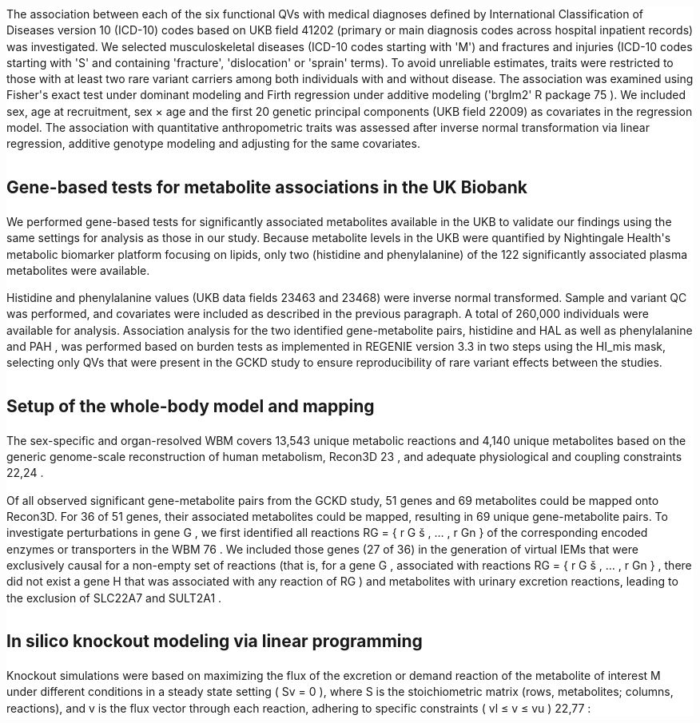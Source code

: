 The association between each of the six functional QVs with medical diagnoses defined by International Classification of Diseases version 10 (ICD-10) codes based on UKB field 41202 (primary or main diagnosis codes across hospital inpatient records) was investigated. We selected musculoskeletal diseases (ICD-10 codes starting with 'M') and fractures and injuries (ICD-10 codes starting with 'S' and containing 'fracture', 'dislocation' or 'sprain' terms). To avoid unreliable estimates, traits were restricted to those with at least two rare variant carriers among both individuals with and without disease. The association was examined using Fisher's exact test under dominant modeling and Firth regression under additive modeling ('brglm2' R package 75 ). We included sex, age at recruitment, sex × age and the first 20 genetic principal components (UKB field 22009) as covariates in the regression model. The association with quantitative anthropometric traits was assessed after inverse normal transformation via linear regression, additive genotype modeling and adjusting for the same covariates.

## Gene-based tests for metabolite associations in the UK Biobank

We performed gene-based tests for significantly associated metabolites available in the UKB to validate our findings using the same settings for analysis as those in our study. Because metabolite levels in the UKB were quantified by Nightingale Health's metabolic biomarker platform focusing on lipids, only two (histidine and phenylalanine) of the 122 significantly associated plasma metabolites were available.

Histidine and phenylalanine values (UKB data fields 23463 and 23468) were inverse normal transformed. Sample and variant QC was performed, and covariates were included as described in the previous paragraph. A total of 260,000 individuals were available for analysis. Association analysis for the two identified gene-metabolite pairs, histidine and HAL as well as phenylalanine and PAH , was performed based on burden tests as implemented in REGENIE version 3.3 in two steps using the HI\_mis mask, selecting only QVs that were present in the GCKD study to ensure reproducibility of rare variant effects between the studies.

## Setup of the whole-body model and mapping

The sex-specific and organ-resolved WBM covers 13,543 unique metabolic reactions and 4,140 unique metabolites based on the generic genome-scale reconstruction of human metabolism, Recon3D 23 , and adequate physiological and coupling constraints 22,24 .

Of all observed significant gene-metabolite pairs from the GCKD study, 51 genes and 69 metabolites could be mapped onto Recon3D. For 36 of 51 genes, their associated metabolites could be mapped, resulting in 69 unique gene-metabolite pairs. To investigate perturbations in gene G , we first identified all reactions RG = { r G š , … , r Gn } of the corresponding encoded enzymes or transporters in the WBM 76 . We included those genes (27 of 36) in the generation of virtual IEMs that were exclusively causal for a non-empty set of reactions (that is, for a gene G , associated with reactions RG = { r G š , … , r Gn } , there did not exist a gene H that was associated with any reaction of RG ) and metabolites with urinary excretion reactions, leading to the exclusion of SLC22A7 and SULT2A1 .

## In silico knockout modeling via linear programming

Knockout simulations were based on maximizing the flux of the excretion or demand reaction of the metabolite of interest M under different conditions in a steady state setting ( Sv = 0 ), where S is the stoichiometric matrix (rows, metabolites; columns, reactions), and v is the flux vector through each reaction, adhering to specific constraints ( vl ≤ v ≤ vu ) 22,77 :
